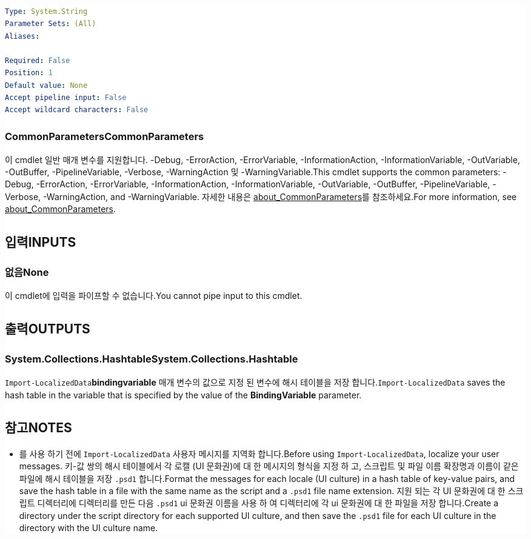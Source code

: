 ```yaml
Type: System.String
Parameter Sets: (All)
Aliases:

Required: False
Position: 1
Default value: None
Accept pipeline input: False
Accept wildcard characters: False
```

### <span data-ttu-id="ea8ce-193">CommonParameters</span><span class="sxs-lookup"><span data-stu-id="ea8ce-193">CommonParameters</span></span>

<span data-ttu-id="ea8ce-194">이 cmdlet 일반 매개 변수를 지원합니다. -Debug, -ErrorAction, -ErrorVariable, -InformationAction, -InformationVariable, -OutVariable, -OutBuffer, -PipelineVariable, -Verbose, -WarningAction 및 -WarningVariable.</span><span class="sxs-lookup"><span data-stu-id="ea8ce-194">This cmdlet supports the common parameters: -Debug, -ErrorAction, -ErrorVariable, -InformationAction, -InformationVariable, -OutVariable, -OutBuffer, -PipelineVariable, -Verbose, -WarningAction, and -WarningVariable.</span></span> <span data-ttu-id="ea8ce-195">자세한 내용은 [about_CommonParameters](https://go.microsoft.com/fwlink/?LinkID=113216)를 참조하세요.</span><span class="sxs-lookup"><span data-stu-id="ea8ce-195">For more information, see [about_CommonParameters](https://go.microsoft.com/fwlink/?LinkID=113216).</span></span>

## <span data-ttu-id="ea8ce-196">입력</span><span class="sxs-lookup"><span data-stu-id="ea8ce-196">INPUTS</span></span>

### <span data-ttu-id="ea8ce-197">없음</span><span class="sxs-lookup"><span data-stu-id="ea8ce-197">None</span></span>

<span data-ttu-id="ea8ce-198">이 cmdlet에 입력을 파이프할 수 없습니다.</span><span class="sxs-lookup"><span data-stu-id="ea8ce-198">You cannot pipe input to this cmdlet.</span></span>

## <span data-ttu-id="ea8ce-199">출력</span><span class="sxs-lookup"><span data-stu-id="ea8ce-199">OUTPUTS</span></span>

### <span data-ttu-id="ea8ce-200">System.Collections.Hashtable</span><span class="sxs-lookup"><span data-stu-id="ea8ce-200">System.Collections.Hashtable</span></span>

<span data-ttu-id="ea8ce-201">`Import-LocalizedData`**bindingvariable** 매개 변수의 값으로 지정 된 변수에 해시 테이블을 저장 합니다.</span><span class="sxs-lookup"><span data-stu-id="ea8ce-201">`Import-LocalizedData` saves the hash table in the variable that is specified by the value of the **BindingVariable** parameter.</span></span>

## <span data-ttu-id="ea8ce-202">참고</span><span class="sxs-lookup"><span data-stu-id="ea8ce-202">NOTES</span></span>

- <span data-ttu-id="ea8ce-203">를 사용 하기 전에 `Import-LocalizedData` 사용자 메시지를 지역화 합니다.</span><span class="sxs-lookup"><span data-stu-id="ea8ce-203">Before using `Import-LocalizedData`, localize your user messages.</span></span> <span data-ttu-id="ea8ce-204">키-값 쌍의 해시 테이블에서 각 로캘 (UI 문화권)에 대 한 메시지의 형식을 지정 하 고, 스크립트 및 파일 이름 확장명과 이름이 같은 파일에 해시 테이블을 저장 `.psd1` 합니다.</span><span class="sxs-lookup"><span data-stu-id="ea8ce-204">Format the messages for each locale (UI culture) in a hash table of key-value pairs, and save the hash table in a file with the same name as the script and a `.psd1` file name extension.</span></span> <span data-ttu-id="ea8ce-205">지원 되는 각 UI 문화권에 대 한 스크립트 디렉터리에 디렉터리를 만든 다음 `.psd1` ui 문화권 이름을 사용 하 여 디렉터리에 각 ui 문화권에 대 한 파일을 저장 합니다.</span><span class="sxs-lookup"><span data-stu-id="ea8ce-205">Create a directory under the script directory for each supported UI culture, and then save the `.psd1` file for each UI culture in the directory with the UI culture name.</span></span>
